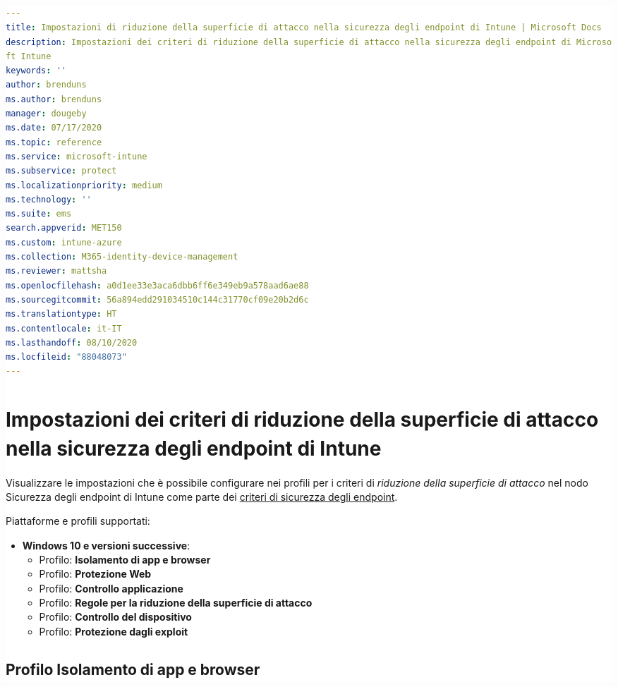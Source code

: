 ```yaml
---
title: Impostazioni di riduzione della superficie di attacco nella sicurezza degli endpoint di Intune | Microsoft Docs
description: Impostazioni dei criteri di riduzione della superficie di attacco nella sicurezza degli endpoint di Microsoft Intune
keywords: ''
author: brenduns
ms.author: brenduns
manager: dougeby
ms.date: 07/17/2020
ms.topic: reference
ms.service: microsoft-intune
ms.subservice: protect
ms.localizationpriority: medium
ms.technology: ''
ms.suite: ems
search.appverid: MET150
ms.custom: intune-azure
ms.collection: M365-identity-device-management
ms.reviewer: mattsha
ms.openlocfilehash: a0d1ee33e3aca6dbb6ff6e349eb9a578aad6ae88
ms.sourcegitcommit: 56a894edd291034510c144c31770cf09e20b2d6c
ms.translationtype: HT
ms.contentlocale: it-IT
ms.lasthandoff: 08/10/2020
ms.locfileid: "88048073"
---
```

# <a name="attack-surface-reduction-policy-settings-for-endpoint-security-in-intune"></a>Impostazioni dei criteri di riduzione della superficie di attacco nella sicurezza degli endpoint di Intune

Visualizzare le impostazioni che è possibile configurare nei profili per i criteri di *riduzione della superficie di attacco* nel nodo Sicurezza degli endpoint di Intune come parte dei [criteri di sicurezza degli endpoint](../protect/endpoint-security-policy.md).

Piattaforme e profili supportati:

- **Windows 10 e versioni successive**:
  - Profilo: **Isolamento di app e browser**
  - Profilo: **Protezione Web**
  - Profilo: **Controllo applicazione**
  - Profilo: **Regole per la riduzione della superficie di attacco**
  - Profilo: **Controllo del dispositivo**
  - Profilo: **Protezione dagli exploit**

## <a name="app-and-browser-isolation-profile"></a>Profilo Isolamento di app e browser
